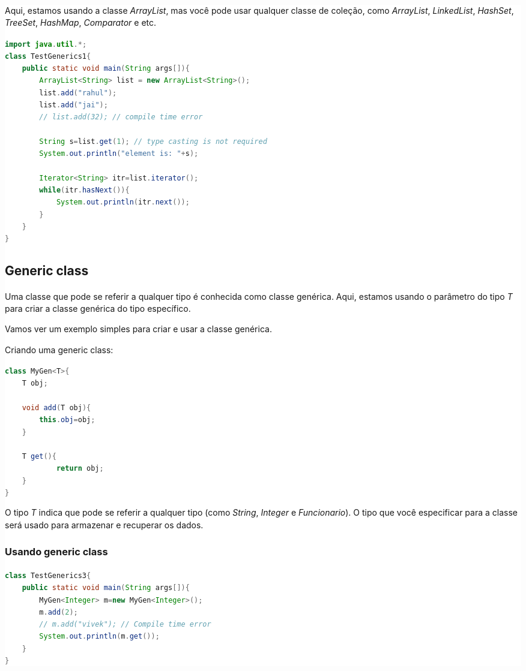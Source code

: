 Aqui, estamos usando a classe *ArrayList*, mas você pode usar qualquer classe de coleção, 
como *ArrayList*, *LinkedList*, *HashSet*, *TreeSet*, *HashMap*, *Comparator* e etc.

```java
import java.util.*;  
class TestGenerics1{  
    public static void main(String args[]){  
        ArrayList<String> list = new ArrayList<String>();  
        list.add("rahul");  
        list.add("jai");  
        // list.add(32); // compile time error  
          
        String s=list.get(1); // type casting is not required  
        System.out.println("element is: "+s);  
          
        Iterator<String> itr=list.iterator();  
        while(itr.hasNext()){  
            System.out.println(itr.next());  
        }
    }
}
```

## Generic class

Uma classe que pode se referir a qualquer tipo é conhecida como classe genérica. 
Aqui, estamos usando o parâmetro do tipo *T* para criar a classe genérica do tipo específico.

Vamos ver um exemplo simples para criar e usar a classe genérica.

Criando uma generic class:

```java
class MyGen<T>{  
    T obj;  
    
    void add(T obj){
        this.obj=obj;
    }  
    
    T get(){
            return obj;
    }  
}  
```

O tipo *T* indica que pode se referir a qualquer tipo (como *String*, *Integer* e *Funcionario*). 
O tipo que você especificar para a classe será usado para armazenar e recuperar os dados.

### Usando generic class

```java
class TestGenerics3{
    public static void main(String args[]){  
        MyGen<Integer> m=new MyGen<Integer>();  
        m.add(2);  
        // m.add("vivek"); // Compile time error  
        System.out.println(m.get());  
    }
}
```
